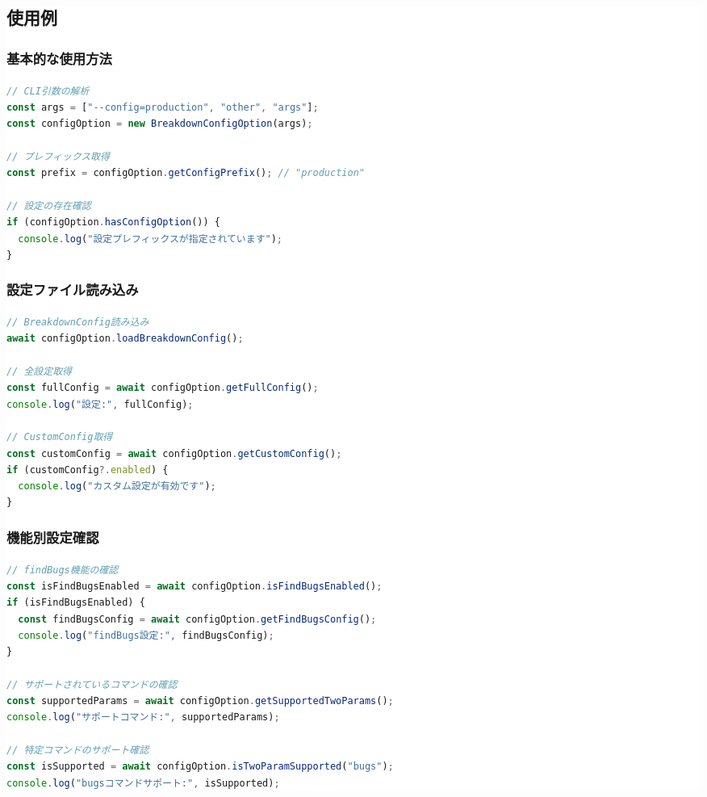 ## 使用例

### 基本的な使用方法

```typescript
// CLI引数の解析
const args = ["--config=production", "other", "args"];
const configOption = new BreakdownConfigOption(args);

// プレフィックス取得
const prefix = configOption.getConfigPrefix(); // "production"

// 設定の存在確認
if (configOption.hasConfigOption()) {
  console.log("設定プレフィックスが指定されています");
}
```

### 設定ファイル読み込み

```typescript
// BreakdownConfig読み込み
await configOption.loadBreakdownConfig();

// 全設定取得
const fullConfig = await configOption.getFullConfig();
console.log("設定:", fullConfig);

// CustomConfig取得
const customConfig = await configOption.getCustomConfig();
if (customConfig?.enabled) {
  console.log("カスタム設定が有効です");
}
```

### 機能別設定確認

```typescript
// findBugs機能の確認
const isFindBugsEnabled = await configOption.isFindBugsEnabled();
if (isFindBugsEnabled) {
  const findBugsConfig = await configOption.getFindBugsConfig();
  console.log("findBugs設定:", findBugsConfig);
}

// サポートされているコマンドの確認
const supportedParams = await configOption.getSupportedTwoParams();
console.log("サポートコマンド:", supportedParams);

// 特定コマンドのサポート確認
const isSupported = await configOption.isTwoParamSupported("bugs");
console.log("bugsコマンドサポート:", isSupported);
```
